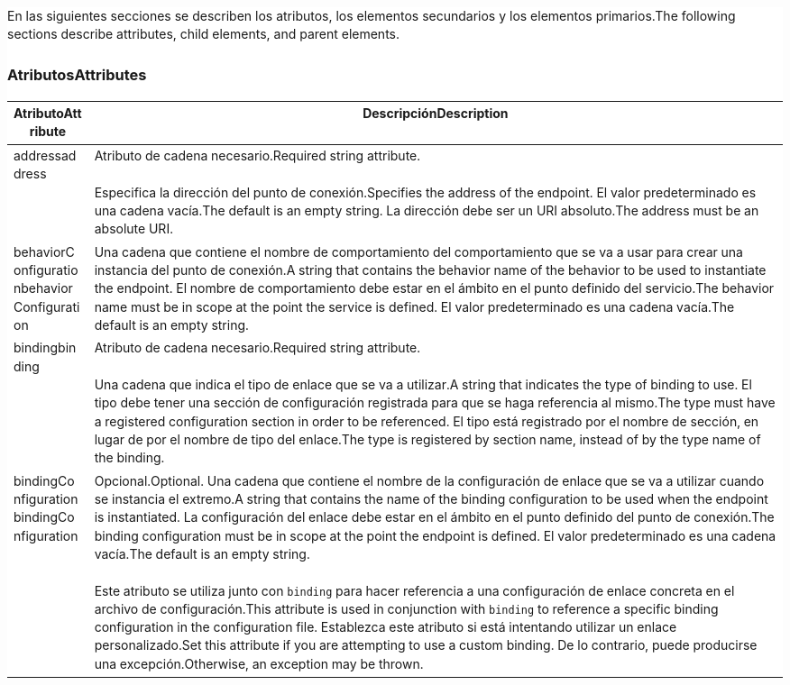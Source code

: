  <span data-ttu-id="ed800-107">En las siguientes secciones se describen los atributos, los elementos secundarios y los elementos primarios.</span><span class="sxs-lookup"><span data-stu-id="ed800-107">The following sections describe attributes, child elements, and parent elements.</span></span>  
  
### <a name="attributes"></a><span data-ttu-id="ed800-108">Atributos</span><span class="sxs-lookup"><span data-stu-id="ed800-108">Attributes</span></span>  
  
|<span data-ttu-id="ed800-109">Atributo</span><span class="sxs-lookup"><span data-stu-id="ed800-109">Attribute</span></span>|<span data-ttu-id="ed800-110">Descripción</span><span class="sxs-lookup"><span data-stu-id="ed800-110">Description</span></span>|  
|---------------|-----------------|  
|<span data-ttu-id="ed800-111">address</span><span class="sxs-lookup"><span data-stu-id="ed800-111">address</span></span>|<span data-ttu-id="ed800-112">Atributo de cadena necesario.</span><span class="sxs-lookup"><span data-stu-id="ed800-112">Required string attribute.</span></span><br /><br /> <span data-ttu-id="ed800-113">Especifica la dirección del punto de conexión.</span><span class="sxs-lookup"><span data-stu-id="ed800-113">Specifies the address of the endpoint.</span></span> <span data-ttu-id="ed800-114">El valor predeterminado es una cadena vacía.</span><span class="sxs-lookup"><span data-stu-id="ed800-114">The default is an empty string.</span></span> <span data-ttu-id="ed800-115">La dirección debe ser un URI absoluto.</span><span class="sxs-lookup"><span data-stu-id="ed800-115">The address must be an absolute URI.</span></span>|  
|<span data-ttu-id="ed800-116">behaviorConfiguration</span><span class="sxs-lookup"><span data-stu-id="ed800-116">behaviorConfiguration</span></span>|<span data-ttu-id="ed800-117">Una cadena que contiene el nombre de comportamiento del comportamiento que se va a usar para crear una instancia del punto de conexión.</span><span class="sxs-lookup"><span data-stu-id="ed800-117">A string that contains the behavior name of the behavior to be used to instantiate the endpoint.</span></span> <span data-ttu-id="ed800-118">El nombre de comportamiento debe estar en el ámbito en el punto definido del servicio.</span><span class="sxs-lookup"><span data-stu-id="ed800-118">The behavior name must be in scope at the point the service is defined.</span></span> <span data-ttu-id="ed800-119">El valor predeterminado es una cadena vacía.</span><span class="sxs-lookup"><span data-stu-id="ed800-119">The default is an empty string.</span></span>|  
|<span data-ttu-id="ed800-120">binding</span><span class="sxs-lookup"><span data-stu-id="ed800-120">binding</span></span>|<span data-ttu-id="ed800-121">Atributo de cadena necesario.</span><span class="sxs-lookup"><span data-stu-id="ed800-121">Required string attribute.</span></span><br /><br /> <span data-ttu-id="ed800-122">Una cadena que indica el tipo de enlace que se va a utilizar.</span><span class="sxs-lookup"><span data-stu-id="ed800-122">A string that indicates the type of binding to use.</span></span> <span data-ttu-id="ed800-123">El tipo debe tener una sección de configuración registrada para que se haga referencia al mismo.</span><span class="sxs-lookup"><span data-stu-id="ed800-123">The type must have a registered configuration section in order to be referenced.</span></span> <span data-ttu-id="ed800-124">El tipo está registrado por el nombre de sección, en lugar de por el nombre de tipo del enlace.</span><span class="sxs-lookup"><span data-stu-id="ed800-124">The type is registered by section name, instead of by the type name of the binding.</span></span>|  
|<span data-ttu-id="ed800-125">bindingConfiguration</span><span class="sxs-lookup"><span data-stu-id="ed800-125">bindingConfiguration</span></span>|<span data-ttu-id="ed800-126">Opcional.</span><span class="sxs-lookup"><span data-stu-id="ed800-126">Optional.</span></span> <span data-ttu-id="ed800-127">Una cadena que contiene el nombre de la configuración de enlace que se va a utilizar cuando se instancia el extremo.</span><span class="sxs-lookup"><span data-stu-id="ed800-127">A string that contains the name of the binding configuration to be used when the endpoint is instantiated.</span></span> <span data-ttu-id="ed800-128">La configuración del enlace debe estar en el ámbito en el punto definido del punto de conexión.</span><span class="sxs-lookup"><span data-stu-id="ed800-128">The binding configuration must be in scope at the point the endpoint is defined.</span></span> <span data-ttu-id="ed800-129">El valor predeterminado es una cadena vacía.</span><span class="sxs-lookup"><span data-stu-id="ed800-129">The default is an empty string.</span></span><br /><br /> <span data-ttu-id="ed800-130">Este atributo se utiliza junto con `binding` para hacer referencia a una configuración de enlace concreta en el archivo de configuración.</span><span class="sxs-lookup"><span data-stu-id="ed800-130">This attribute is used in conjunction with `binding` to reference a specific binding configuration in the configuration file.</span></span> <span data-ttu-id="ed800-131">Establezca este atributo si está intentando utilizar un enlace personalizado.</span><span class="sxs-lookup"><span data-stu-id="ed800-131">Set this attribute if you are attempting to use a custom binding.</span></span> <span data-ttu-id="ed800-132">De lo contrario, puede producirse una excepción.</span><span class="sxs-lookup"><span data-stu-id="ed800-132">Otherwise, an exception may be thrown.</span></span>|  
